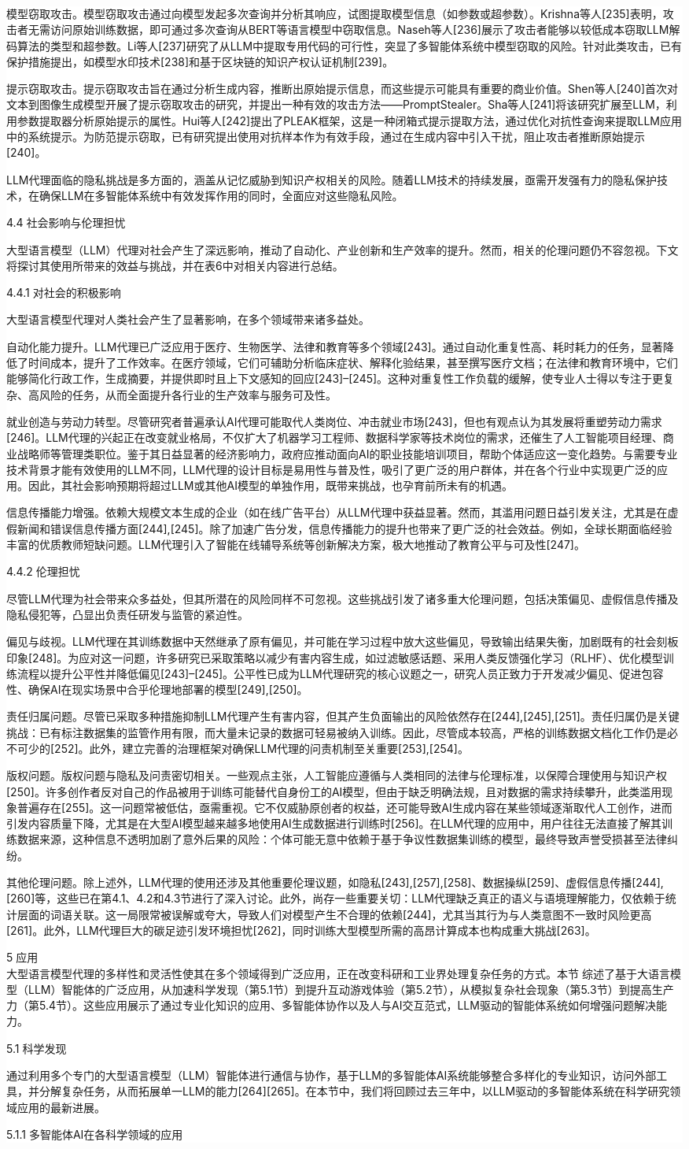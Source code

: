 模型窃取攻击。模型窃取攻击通过向模型发起多次查询并分析其响应，试图提取模型信息（如参数或超参数）。Krishna等人[235]表明，攻击者无需访问原始训练数据，即可通过多次查询从BERT等语言模型中窃取信息。Naseh等人[236]展示了攻击者能够以较低成本窃取LLM解码算法的类型和超参数。Li等人[237]研究了从LLM中提取专用代码的可行性，突显了多智能体系统中模型窃取的风险。针对此类攻击，已有保护措施提出，如模型水印技术[238]和基于区块链的知识产权认证机制[239]。

提示窃取攻击。提示窃取攻击旨在通过分析生成内容，推断出原始提示信息，而这些提示可能具有重要的商业价值。Shen等人[240]首次对文本到图像生成模型开展了提示窃取攻击的研究，并提出一种有效的攻击方法——PromptStealer。Sha等人[241]将该研究扩展至LLM，利用参数提取器分析原始提示的属性。Hui等人[242]提出了PLEAK框架，这是一种闭箱式提示提取方法，通过优化对抗性查询来提取LLM应用中的系统提示。为防范提示窃取，已有研究提出使用对抗样本作为有效手段，通过在生成内容中引入干扰，阻止攻击者推断原始提示[240]。

LLM代理面临的隐私挑战是多方面的，涵盖从记忆威胁到知识产权相关的风险。随着LLM技术的持续发展，亟需开发强有力的隐私保护技术，在确保LLM在多智能体系统中有效发挥作用的同时，全面应对这些隐私风险。

4.4 社会影响与伦理担忧  

大型语言模型（LLM）代理对社会产生了深远影响，推动了自动化、产业创新和生产效率的提升。然而，相关的伦理问题仍不容忽视。下文将探讨其使用所带来的效益与挑战，并在表6中对相关内容进行总结。

4.4.1 对社会的积极影响  

大型语言模型代理对人类社会产生了显著影响，在多个领域带来诸多益处。

自动化能力提升。LLM代理已广泛应用于医疗、生物医学、法律和教育等多个领域[243]。通过自动化重复性高、耗时耗力的任务，显著降低了时间成本，提升了工作效率。在医疗领域，它们可辅助分析临床症状、解释化验结果，甚至撰写医疗文档；在法律和教育环境中，它们能够简化行政工作，生成摘要，并提供即时且上下文感知的回应[243]–[245]。这种对重复性工作负载的缓解，使专业人士得以专注于更复杂、高风险的任务，从而全面提升各行业的生产效率与服务可及性。

就业创造与劳动力转型。尽管研究者普遍承认AI代理可能取代人类岗位、冲击就业市场[243]，但也有观点认为其发展将重塑劳动力需求[246]。LLM代理的兴起正在改变就业格局，不仅扩大了机器学习工程师、数据科学家等技术岗位的需求，还催生了人工智能项目经理、商业战略师等管理类职位。鉴于其日益显著的经济影响力，政府应推动面向AI的职业技能培训项目，帮助个体适应这一变化趋势。与需要专业技术背景才能有效使用的LLM不同，LLM代理的设计目标是易用性与普及性，吸引了更广泛的用户群体，并在各个行业中实现更广泛的应用。因此，其社会影响预期将超过LLM或其他AI模型的单独作用，既带来挑战，也孕育前所未有的机遇。

信息传播能力增强。依赖大规模文本生成的企业（如在线广告平台）从LLM代理中获益显著。然而，其滥用问题日益引发关注，尤其是在虚假新闻和错误信息传播方面[244],[245]。除了加速广告分发，信息传播能力的提升也带来了更广泛的社会效益。例如，全球长期面临经验丰富的优质教师短缺问题。LLM代理引入了智能在线辅导系统等创新解决方案，极大地推动了教育公平与可及性[247]。

4.4.2 伦理担忧  

尽管LLM代理为社会带来众多益处，但其所潜在的风险同样不可忽视。这些挑战引发了诸多重大伦理问题，包括决策偏见、虚假信息传播及隐私侵犯等，凸显出负责任研发与监管的紧迫性。

偏见与歧视。LLM代理在其训练数据中天然继承了原有偏见，并可能在学习过程中放大这些偏见，导致输出结果失衡，加剧既有的社会刻板印象[248]。为应对这一问题，许多研究已采取策略以减少有害内容生成，如过滤敏感话题、采用人类反馈强化学习（RLHF）、优化模型训练流程以提升公平性并降低偏见[243]–[245]。公平性已成为LLM代理研究的核心议题之一，研究人员正致力于开发减少偏见、促进包容性、确保AI在现实场景中合乎伦理地部署的模型[249],[250]。

责任归属问题。尽管已采取多种措施抑制LLM代理产生有害内容，但其产生负面输出的风险依然存在[244],[245],[251]。责任归属仍是关键挑战：已有标注数据集的监管作用有限，而大量未记录的数据可轻易被纳入训练。因此，尽管成本较高，严格的训练数据文档化工作仍是必不可少的[252]。此外，建立完善的治理框架对确保LLM代理的问责机制至关重要[253],[254]。

版权问题。版权问题与隐私及问责密切相关。一些观点主张，人工智能应遵循与人类相同的法律与伦理标准，以保障合理使用与知识产权[250]。许多创作者反对自己的作品被用于训练可能替代自身份工的AI模型，但由于缺乏明确法规，且对数据的需求持续攀升，此类滥用现象普遍存在[255]。这一问题常被低估，亟需重视。它不仅威胁原创者的权益，还可能导致AI生成内容在某些领域逐渐取代人工创作，进而引发内容质量下降，尤其是在大型AI模型越来越多地使用AI生成数据进行训练时[256]。在LLM代理的应用中，用户往往无法直接了解其训练数据来源，这种信息不透明加剧了意外后果的风险：个体可能无意中依赖于基于争议性数据集训练的模型，最终导致声誉受损甚至法律纠纷。

其他伦理问题。除上述外，LLM代理的使用还涉及其他重要伦理议题，如隐私[243],[257],[258]、数据操纵[259]、虚假信息传播[244],[260]等，这些已在第4.1、4.2和4.3节进行了深入讨论。此外，尚存一些重要关切：LLM代理缺乏真正的语义与语境理解能力，仅依赖于统计层面的词语关联。这一局限常被误解或夸大，导致人们对模型产生不合理的依赖[244]，尤其当其行为与人类意图不一致时风险更高[261]。此外，LLM代理巨大的碳足迹引发环境担忧[262]，同时训练大型模型所需的高昂计算成本也构成重大挑战[263]。

5 应用  
大型语言模型代理的多样性和灵活性使其在多个领域得到广泛应用，正在改变科研和工业界处理复杂任务的方式。本节
综述了基于大语言模型（LLM）智能体的广泛应用，从加速科学发现（第5.1节）到提升互动游戏体验（第5.2节），从模拟复杂社会现象（第5.3节）到提高生产力（第5.4节）。这些应用展示了通过专业化知识的应用、多智能体协作以及人与AI交互范式，LLM驱动的智能体系统如何增强问题解决能力。

5.1 科学发现  

通过利用多个专门的大型语言模型（LLM）智能体进行通信与协作，基于LLM的多智能体AI系统能够整合多样化的专业知识，访问外部工具，并分解复杂任务，从而拓展单一LLM的能力[264][265]。在本节中，我们将回顾过去三年中，以LLM驱动的多智能体系统在科学研究领域应用的最新进展。

5.1.1 多智能体AI在各科学领域的应用  
